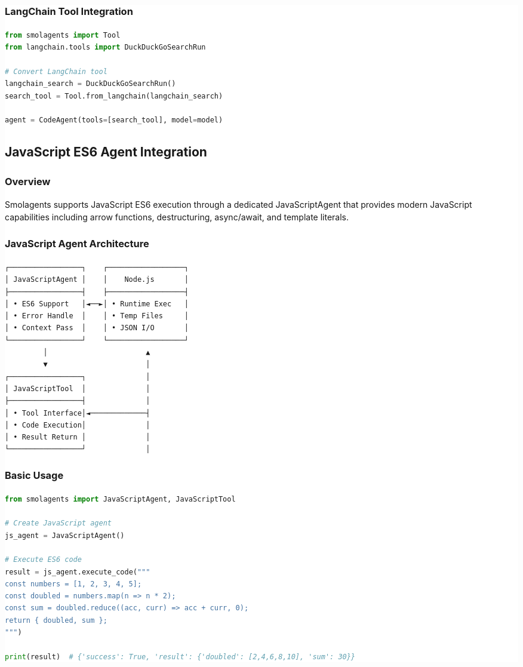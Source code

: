 ### LangChain Tool Integration

```python
from smolagents import Tool
from langchain.tools import DuckDuckGoSearchRun

# Convert LangChain tool
langchain_search = DuckDuckGoSearchRun()
search_tool = Tool.from_langchain(langchain_search)

agent = CodeAgent(tools=[search_tool], model=model)
```

## JavaScript ES6 Agent Integration

### Overview

Smolagents supports JavaScript ES6 execution through a dedicated JavaScriptAgent that provides modern JavaScript capabilities including arrow functions, destructuring, async/await, and template literals.

### JavaScript Agent Architecture

```mermaid
┌─────────────────┐    ┌──────────────────┐
│ JavaScriptAgent │    │    Node.js       │
├─────────────────┤    ├──────────────────┤
│ • ES6 Support   │◄──►│ • Runtime Exec   │
│ • Error Handle  │    │ • Temp Files     │
│ • Context Pass  │    │ • JSON I/O       │
└─────────────────┘    └──────────────────┘
         │                       ▲
         ▼                       │
┌─────────────────┐              │
│ JavaScriptTool  │              │
├─────────────────┤              │
│ • Tool Interface│◄─────────────┤
│ • Code Execution│              │
│ • Result Return │              │
└─────────────────┘              │
```

### Basic Usage

```python
from smolagents import JavaScriptAgent, JavaScriptTool

# Create JavaScript agent
js_agent = JavaScriptAgent()

# Execute ES6 code
result = js_agent.execute_code("""
const numbers = [1, 2, 3, 4, 5];
const doubled = numbers.map(n => n * 2);
const sum = doubled.reduce((acc, curr) => acc + curr, 0);
return { doubled, sum };
""")

print(result)  # {'success': True, 'result': {'doubled': [2,4,6,8,10], 'sum': 30}}
```
